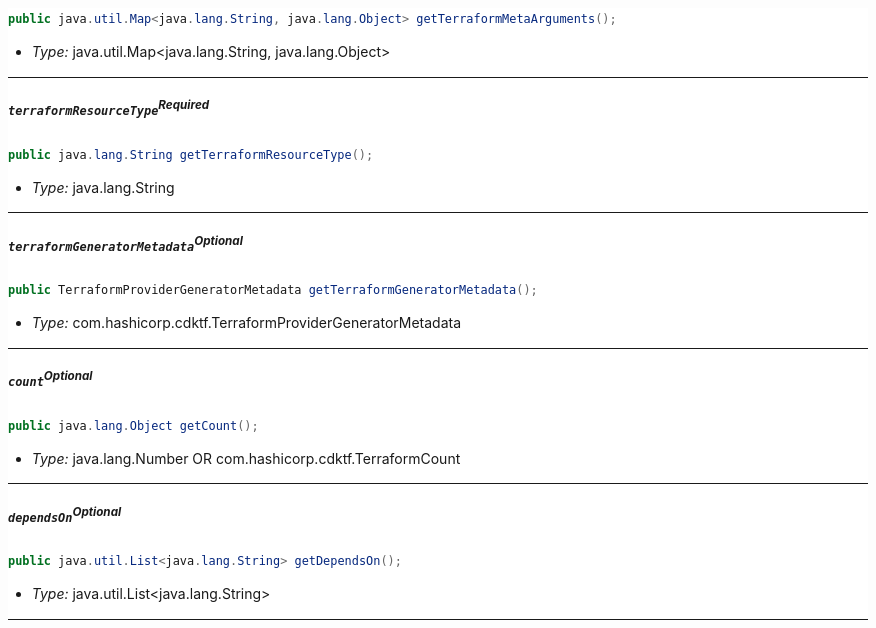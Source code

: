```java
public java.util.Map<java.lang.String, java.lang.Object> getTerraformMetaArguments();
```

- *Type:* java.util.Map<java.lang.String, java.lang.Object>

---

##### `terraformResourceType`<sup>Required</sup> <a name="terraformResourceType" id="@cdktf/provider-cloudflare.dataCloudflareOriginCaCertificate.DataCloudflareOriginCaCertificate.property.terraformResourceType"></a>

```java
public java.lang.String getTerraformResourceType();
```

- *Type:* java.lang.String

---

##### `terraformGeneratorMetadata`<sup>Optional</sup> <a name="terraformGeneratorMetadata" id="@cdktf/provider-cloudflare.dataCloudflareOriginCaCertificate.DataCloudflareOriginCaCertificate.property.terraformGeneratorMetadata"></a>

```java
public TerraformProviderGeneratorMetadata getTerraformGeneratorMetadata();
```

- *Type:* com.hashicorp.cdktf.TerraformProviderGeneratorMetadata

---

##### `count`<sup>Optional</sup> <a name="count" id="@cdktf/provider-cloudflare.dataCloudflareOriginCaCertificate.DataCloudflareOriginCaCertificate.property.count"></a>

```java
public java.lang.Object getCount();
```

- *Type:* java.lang.Number OR com.hashicorp.cdktf.TerraformCount

---

##### `dependsOn`<sup>Optional</sup> <a name="dependsOn" id="@cdktf/provider-cloudflare.dataCloudflareOriginCaCertificate.DataCloudflareOriginCaCertificate.property.dependsOn"></a>

```java
public java.util.List<java.lang.String> getDependsOn();
```

- *Type:* java.util.List<java.lang.String>

---
